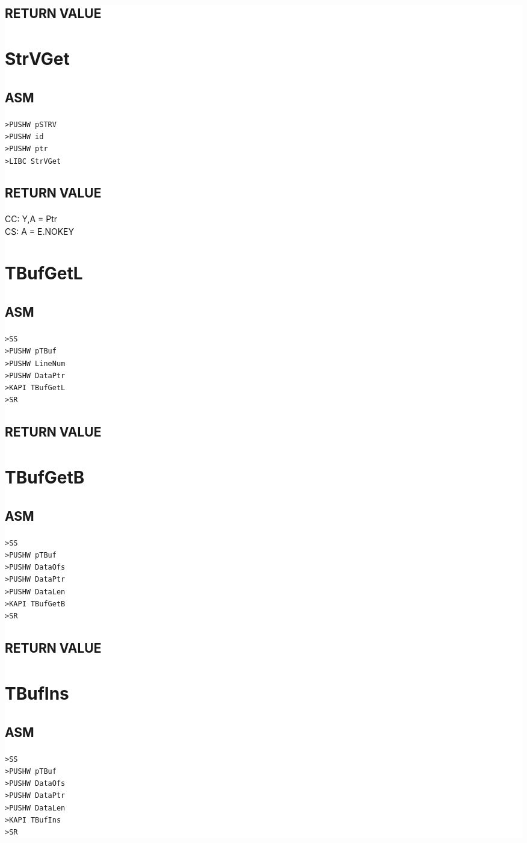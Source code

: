 ## RETURN VALUE  

# StrVGet  

## ASM  
`>PUSHW pSTRV`  
`>PUSHW id`  
`>PUSHW ptr`  
`>LIBC StrVGet`  

## RETURN VALUE  
 CC: Y,A = Ptr  
 CS: A = E.NOKEY  

# TBufGetL  

## ASM  
`>SS`  
`>PUSHW pTBuf`  
`>PUSHW LineNum`  
`>PUSHW DataPtr`  
`>KAPI TBufGetL`  
`>SR`  

## RETURN VALUE  

# TBufGetB  

## ASM  
`>SS`  
`>PUSHW pTBuf`  
`>PUSHW DataOfs`  
`>PUSHW DataPtr`  
`>PUSHW DataLen`  
`>KAPI TBufGetB`  
`>SR`  

## RETURN VALUE  

# TBufIns  

## ASM  
`>SS`  
`>PUSHW pTBuf`  
`>PUSHW DataOfs`  
`>PUSHW DataPtr`  
`>PUSHW DataLen`  
`>KAPI TBufIns`  
`>SR`  
